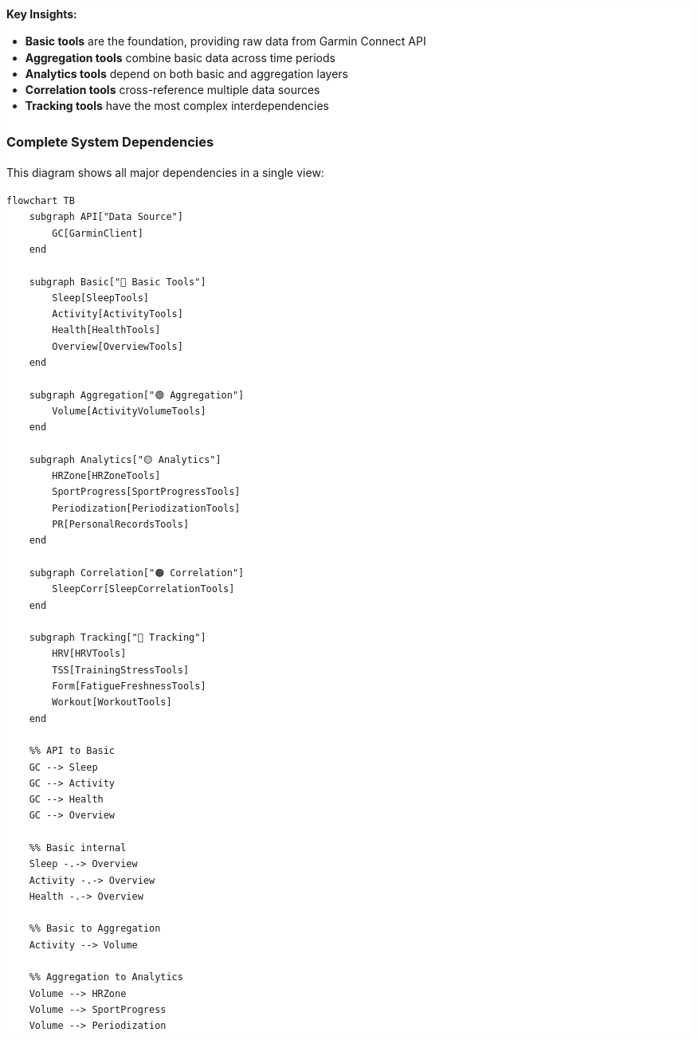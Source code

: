**Key Insights:**
- **Basic tools** are the foundation, providing raw data from Garmin Connect API
- **Aggregation tools** combine basic data across time periods
- **Analytics tools** depend on both basic and aggregation layers
- **Correlation tools** cross-reference multiple data sources
- **Tracking tools** have the most complex interdependencies

### Complete System Dependencies

This diagram shows all major dependencies in a single view:

```mermaid
flowchart TB
    subgraph API["Data Source"]
        GC[GarminClient]
    end

    subgraph Basic["🔵 Basic Tools"]
        Sleep[SleepTools]
        Activity[ActivityTools]
        Health[HealthTools]
        Overview[OverviewTools]
    end

    subgraph Aggregation["🟢 Aggregation"]
        Volume[ActivityVolumeTools]
    end

    subgraph Analytics["🟡 Analytics"]
        HRZone[HRZoneTools]
        SportProgress[SportProgressTools]
        Periodization[PeriodizationTools]
        PR[PersonalRecordsTools]
    end

    subgraph Correlation["🟠 Correlation"]
        SleepCorr[SleepCorrelationTools]
    end

    subgraph Tracking["🔴 Tracking"]
        HRV[HRVTools]
        TSS[TrainingStressTools]
        Form[FatigueFreshnessTools]
        Workout[WorkoutTools]
    end

    %% API to Basic
    GC --> Sleep
    GC --> Activity
    GC --> Health
    GC --> Overview

    %% Basic internal
    Sleep -.-> Overview
    Activity -.-> Overview
    Health -.-> Overview

    %% Basic to Aggregation
    Activity --> Volume

    %% Aggregation to Analytics
    Volume --> HRZone
    Volume --> SportProgress
    Volume --> Periodization
```
